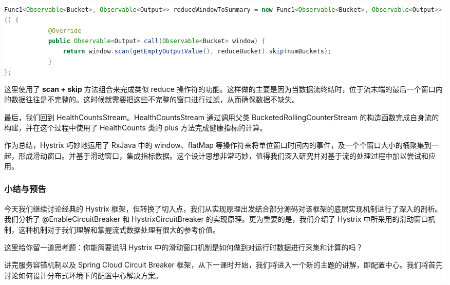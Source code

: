 ```java
Func1<Observable<Bucket>, Observable<Output>> reduceWindowToSummary = new Func1<Observable<Bucket>, Observable<Output>>() {
            @Override
            public Observable<Output> call(Observable<Bucket> window) {
                return window.scan(getEmptyOutputValue(), reduceBucket).skip(numBuckets);
            }
};
```

这里使用了 **scan + skip** 方法组合来完成类似 reduce 操作符的功能。这样做的主要是因为当数据流终结时，位于流末端的最后一个窗口内的数据往往是不完整的。这时候就需要把这些不完整的窗口进行过滤，从而确保数据不缺失。

最后，我们回到 HealthCountsStream。HealthCountsStream 通过调用父类 BucketedRollingCounterStream 的构造函数完成自身流的构建，并在这个过程中使用了 HealthCounts 类的 plus 方法完成健康指标的计算。

作为总结，Hystrix 巧妙地运用了 RxJava 中的 window、flatMap 等操作符来将单位窗口时间内的事件，及一个个窗口大小的桶聚集到一起，形成滑动窗口。并基于滑动窗口，集成指标数据。这个设计思想非常巧妙，值得我们深入研究并对基于流的处理过程中加以尝试和应用。

### 小结与预告

今天我们继续讨论经典的 Hystrix 框架，但转换了切入点，我们从实现原理出发结合部分源码对该框架的底层实现机制进行了深入的剖析。我们分析了 @EnableCircuitBreaker 和 HystrixCircuitBreaker 的实现原理。更为重要的是，我们介绍了 Hystrix 中所采用的滑动窗口机制，这种机制对于我们理解和掌握流式数据处理有很大的参考价值。

这里给你留一道思考题：你能简要说明 Hystrix 中的滑动窗口机制是如何做到对运行时数据进行采集和计算的吗？

讲完服务容错机制以及 Spring Cloud Circuit Breaker 框架，从下一课时开始，我们将进入一个新的主题的讲解，即配置中心。我们将首先讨论如何设计分布式环境下的配置中心解决方案。

